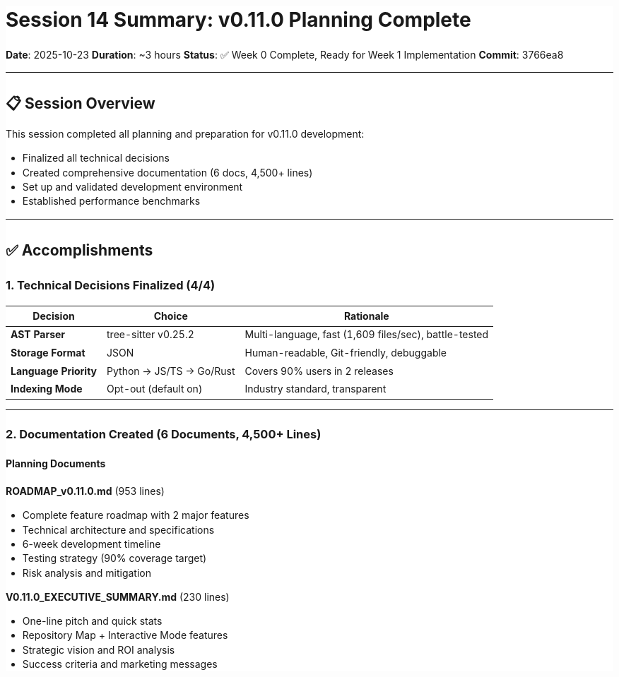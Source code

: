 # Session 14 Summary: v0.11.0 Planning Complete

**Date**: 2025-10-23
**Duration**: ~3 hours
**Status**: ✅ Week 0 Complete, Ready for Week 1 Implementation
**Commit**: 3766ea8

---

## 📋 Session Overview

This session completed all planning and preparation for v0.11.0 development:
- Finalized all technical decisions
- Created comprehensive documentation (6 docs, 4,500+ lines)
- Set up and validated development environment
- Established performance benchmarks

---

## ✅ Accomplishments

### 1. Technical Decisions Finalized (4/4)

| Decision | Choice | Rationale |
|----------|--------|-----------|
| **AST Parser** | tree-sitter v0.25.2 | Multi-language, fast (1,609 files/sec), battle-tested |
| **Storage Format** | JSON | Human-readable, Git-friendly, debuggable |
| **Language Priority** | Python → JS/TS → Go/Rust | Covers 90% users in 2 releases |
| **Indexing Mode** | Opt-out (default on) | Industry standard, transparent |

---

### 2. Documentation Created (6 Documents, 4,500+ Lines)

#### Planning Documents

**ROADMAP_v0.11.0.md** (953 lines)
- Complete feature roadmap with 2 major features
- Technical architecture and specifications
- 6-week development timeline
- Testing strategy (90% coverage target)
- Risk analysis and mitigation

**V0.11.0_EXECUTIVE_SUMMARY.md** (230 lines)
- One-line pitch and quick stats
- Repository Map + Interactive Mode features
- Strategic vision and ROI analysis
- Success criteria and marketing messages
